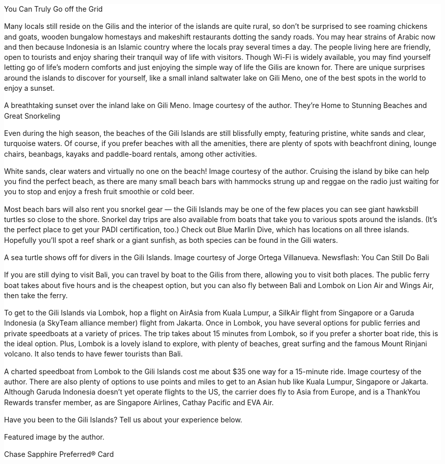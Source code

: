 You Can Truly Go off the Grid

Many locals still reside on the Gilis and the interior of the islands are quite rural, so don’t be surprised to see roaming chickens and goats, wooden bungalow homestays and makeshift restaurants dotting the sandy roads. You may hear strains of Arabic now and then because Indonesia is an Islamic country where the locals pray several times a day. The people living here are friendly, open to tourists and enjoy sharing their tranquil way of life with visitors. Though Wi-Fi is widely available, you may find yourself letting go of life’s modern comforts and just enjoying the simple way of life the Gilis are known for. There are unique surprises around the islands to discover for yourself, like a small inland saltwater lake on Gili Meno, one of the best spots in the world to enjoy a sunset.

A breathtaking sunset over the inland lake on Gili Meno. Image courtesy of the author.
They’re Home to Stunning Beaches and Great Snorkeling

Even during the high season, the beaches of the Gili Islands are still blissfully empty, featuring pristine, white sands and clear, turquoise waters. Of course, if you prefer beaches with all the amenities, there are plenty of spots with beachfront dining, lounge chairs, beanbags, kayaks and paddle-board rentals, among other activities.

White sands, clear waters and virtually no one on the beach! Image courtesy of the author.
Cruising the island by bike can help you find the perfect beach, as there are many small beach bars with hammocks strung up and reggae on the radio just waiting for you to stop and enjoy a fresh fruit smoothie or cold beer.

Most beach bars will also rent you snorkel gear — the Gili Islands may be one of the few places you can see giant hawksbill turtles so close to the shore. Snorkel day trips are also available from boats that take you to various spots around the islands. (It’s the perfect place to get your PADI certification, too.) Check out Blue Marlin Dive, which has locations on all three islands. Hopefully you’ll spot a reef shark or a giant sunfish, as both species can be found in the Gili waters.

A sea turtle shows off for divers in the Gili Islands. Image courtesy of Jorge Ortega Villanueva.
Newsflash: You Can Still Do Bali

If you are still dying to visit Bali, you can travel by boat to the Gilis from there, allowing you to visit both places. The public ferry boat takes about five hours and is the cheapest option, but you can also fly between Bali and Lombok on Lion Air and Wings Air, then take the ferry.

To get to the Gili Islands via Lombok, hop a flight on AirAsia from Kuala Lumpur, a SilkAir flight from Singapore or a Garuda Indonesia (a SkyTeam alliance member) flight from Jakarta. Once in Lombok, you have several options for public ferries and private speedboats at a variety of prices. The trip takes about 15 minutes from Lombok, so if you prefer a shorter boat ride, this is the ideal option. Plus, Lombok is a lovely island to explore, with plenty of beaches, great surfing and the famous Mount Rinjani volcano. It also tends to have fewer tourists than Bali.

A charted speedboat from Lombok to the Gili Islands cost me about $35 one way for a 15-minute ride. Image courtesy of the author.
There are also plenty of options to use points and miles to get to an Asian hub like Kuala Lumpur, Singapore or Jakarta. Although Garuda Indonesia doesn’t yet operate flights to the US, the carrier does fly to Asia from Europe, and is a ThankYou Rewards transfer member, as are Singapore Airlines, Cathay Pacific and EVA Air.

Have you been to the Gili Islands? Tell us about your experience below.

Featured image by the author.

Chase Sapphire Preferred® Card

